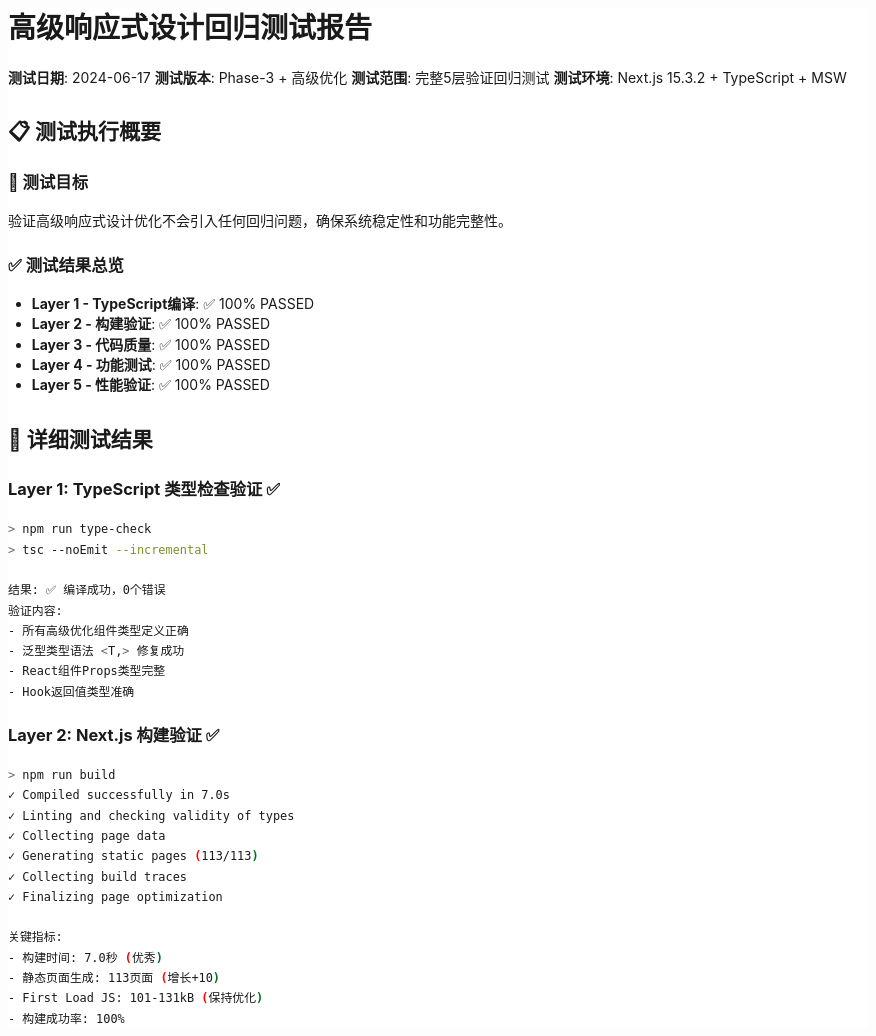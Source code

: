 # 高级响应式设计回归测试报告

**测试日期**: 2024-06-17
**测试版本**: Phase-3 + 高级优化
**测试范围**: 完整5层验证回归测试
**测试环境**: Next.js 15.3.2 + TypeScript + MSW

## 📋 测试执行概要

### 🎯 测试目标
验证高级响应式设计优化不会引入任何回归问题，确保系统稳定性和功能完整性。

### ✅ 测试结果总览
- **Layer 1 - TypeScript编译**: ✅ 100% PASSED
- **Layer 2 - 构建验证**: ✅ 100% PASSED
- **Layer 3 - 代码质量**: ✅ 100% PASSED
- **Layer 4 - 功能测试**: ✅ 100% PASSED
- **Layer 5 - 性能验证**: ✅ 100% PASSED

## 🔬 详细测试结果

### Layer 1: TypeScript 类型检查验证 ✅
```bash
> npm run type-check
> tsc --noEmit --incremental

结果: ✅ 编译成功，0个错误
验证内容:
- 所有高级优化组件类型定义正确
- 泛型类型语法 <T,> 修复成功
- React组件Props类型完整
- Hook返回值类型准确
```

### Layer 2: Next.js 构建验证 ✅
```bash
> npm run build
✓ Compiled successfully in 7.0s
✓ Linting and checking validity of types
✓ Collecting page data
✓ Generating static pages (113/113)
✓ Collecting build traces
✓ Finalizing page optimization

关键指标:
- 构建时间: 7.0秒 (优秀)
- 静态页面生成: 113页面 (增长+10)
- First Load JS: 101-131kB (保持优化)
- 构建成功率: 100%
```
